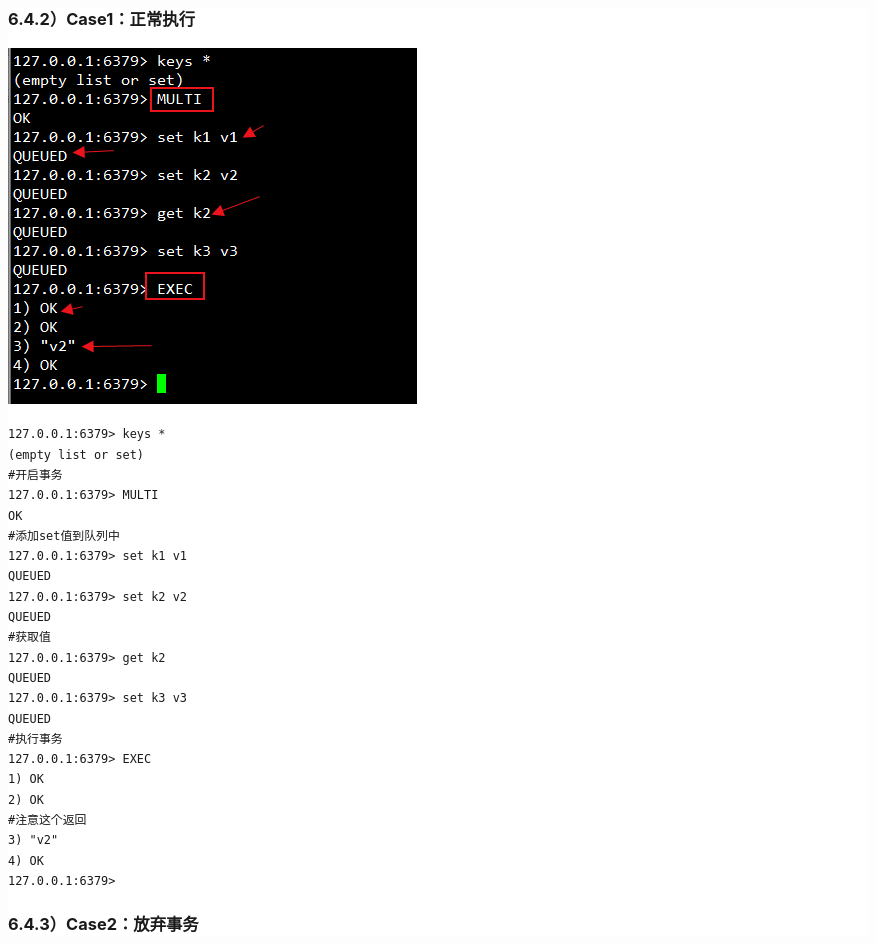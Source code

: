 ### 6.4.2）Case1：正常执行

![108](images/108.png)

```shell
127.0.0.1:6379> keys *
(empty list or set)
#开启事务
127.0.0.1:6379> MULTI
OK
#添加set值到队列中
127.0.0.1:6379> set k1 v1 
QUEUED
127.0.0.1:6379> set k2 v2
QUEUED
#获取值
127.0.0.1:6379> get k2
QUEUED
127.0.0.1:6379> set k3 v3
QUEUED
#执行事务
127.0.0.1:6379> EXEC
1) OK
2) OK
#注意这个返回
3) "v2"
4) OK
127.0.0.1:6379> 
```

### 6.4.3）Case2：放弃事务
